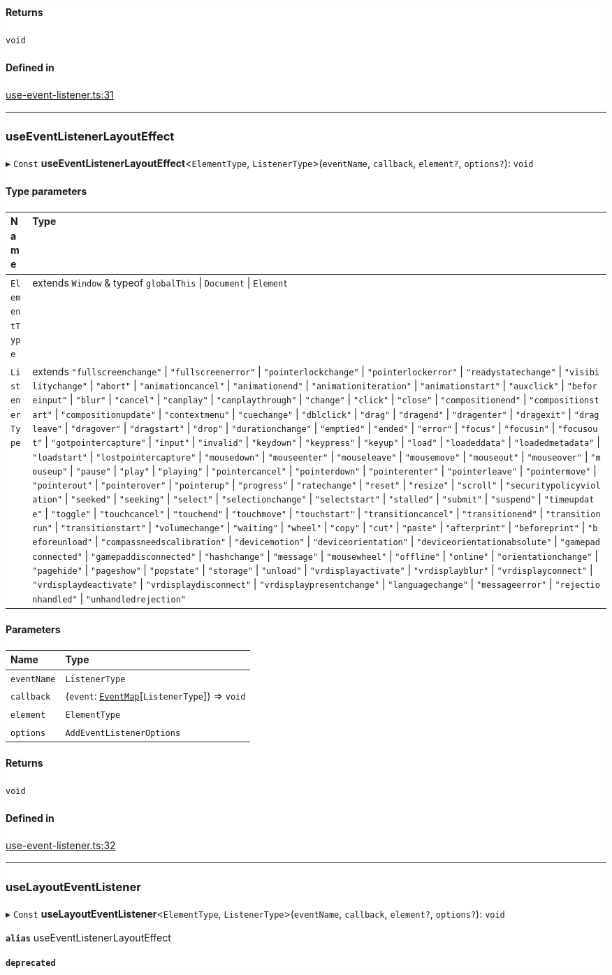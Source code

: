 #### Returns

`void`

#### Defined in

[use-event-listener.ts:31](https://github.com/chaance/hooks/blob/e2a7532/src/use-event-listener.ts#L31)

___

### useEventListenerLayoutEffect

▸ `Const` **useEventListenerLayoutEffect**<`ElementType`, `ListenerType`\>(`eventName`, `callback`, `element?`, `options?`): `void`

#### Type parameters

| Name | Type |
| :------ | :------ |
| `ElementType` | extends `Window` & typeof `globalThis` \| `Document` \| `Element` |
| `ListenerType` | extends ``"fullscreenchange"`` \| ``"fullscreenerror"`` \| ``"pointerlockchange"`` \| ``"pointerlockerror"`` \| ``"readystatechange"`` \| ``"visibilitychange"`` \| ``"abort"`` \| ``"animationcancel"`` \| ``"animationend"`` \| ``"animationiteration"`` \| ``"animationstart"`` \| ``"auxclick"`` \| ``"beforeinput"`` \| ``"blur"`` \| ``"cancel"`` \| ``"canplay"`` \| ``"canplaythrough"`` \| ``"change"`` \| ``"click"`` \| ``"close"`` \| ``"compositionend"`` \| ``"compositionstart"`` \| ``"compositionupdate"`` \| ``"contextmenu"`` \| ``"cuechange"`` \| ``"dblclick"`` \| ``"drag"`` \| ``"dragend"`` \| ``"dragenter"`` \| ``"dragexit"`` \| ``"dragleave"`` \| ``"dragover"`` \| ``"dragstart"`` \| ``"drop"`` \| ``"durationchange"`` \| ``"emptied"`` \| ``"ended"`` \| ``"error"`` \| ``"focus"`` \| ``"focusin"`` \| ``"focusout"`` \| ``"gotpointercapture"`` \| ``"input"`` \| ``"invalid"`` \| ``"keydown"`` \| ``"keypress"`` \| ``"keyup"`` \| ``"load"`` \| ``"loadeddata"`` \| ``"loadedmetadata"`` \| ``"loadstart"`` \| ``"lostpointercapture"`` \| ``"mousedown"`` \| ``"mouseenter"`` \| ``"mouseleave"`` \| ``"mousemove"`` \| ``"mouseout"`` \| ``"mouseover"`` \| ``"mouseup"`` \| ``"pause"`` \| ``"play"`` \| ``"playing"`` \| ``"pointercancel"`` \| ``"pointerdown"`` \| ``"pointerenter"`` \| ``"pointerleave"`` \| ``"pointermove"`` \| ``"pointerout"`` \| ``"pointerover"`` \| ``"pointerup"`` \| ``"progress"`` \| ``"ratechange"`` \| ``"reset"`` \| ``"resize"`` \| ``"scroll"`` \| ``"securitypolicyviolation"`` \| ``"seeked"`` \| ``"seeking"`` \| ``"select"`` \| ``"selectionchange"`` \| ``"selectstart"`` \| ``"stalled"`` \| ``"submit"`` \| ``"suspend"`` \| ``"timeupdate"`` \| ``"toggle"`` \| ``"touchcancel"`` \| ``"touchend"`` \| ``"touchmove"`` \| ``"touchstart"`` \| ``"transitioncancel"`` \| ``"transitionend"`` \| ``"transitionrun"`` \| ``"transitionstart"`` \| ``"volumechange"`` \| ``"waiting"`` \| ``"wheel"`` \| ``"copy"`` \| ``"cut"`` \| ``"paste"`` \| ``"afterprint"`` \| ``"beforeprint"`` \| ``"beforeunload"`` \| ``"compassneedscalibration"`` \| ``"devicemotion"`` \| ``"deviceorientation"`` \| ``"deviceorientationabsolute"`` \| ``"gamepadconnected"`` \| ``"gamepaddisconnected"`` \| ``"hashchange"`` \| ``"message"`` \| ``"mousewheel"`` \| ``"offline"`` \| ``"online"`` \| ``"orientationchange"`` \| ``"pagehide"`` \| ``"pageshow"`` \| ``"popstate"`` \| ``"storage"`` \| ``"unload"`` \| ``"vrdisplayactivate"`` \| ``"vrdisplayblur"`` \| ``"vrdisplayconnect"`` \| ``"vrdisplaydeactivate"`` \| ``"vrdisplaydisconnect"`` \| ``"vrdisplaypresentchange"`` \| ``"languagechange"`` \| ``"messageerror"`` \| ``"rejectionhandled"`` \| ``"unhandledrejection"`` |

#### Parameters

| Name | Type |
| :------ | :------ |
| `eventName` | `ListenerType` |
| `callback` | (`event`: [`EventMap`](use_event_listener.md#eventmap)[`ListenerType`]) => `void` |
| `element` | `ElementType` |
| `options` | `AddEventListenerOptions` |

#### Returns

`void`

#### Defined in

[use-event-listener.ts:32](https://github.com/chaance/hooks/blob/e2a7532/src/use-event-listener.ts#L32)

___

### useLayoutEventListener

▸ `Const` **useLayoutEventListener**<`ElementType`, `ListenerType`\>(`eventName`, `callback`, `element?`, `options?`): `void`

**`alias`** useEventListenerLayoutEffect

**`deprecated`**
